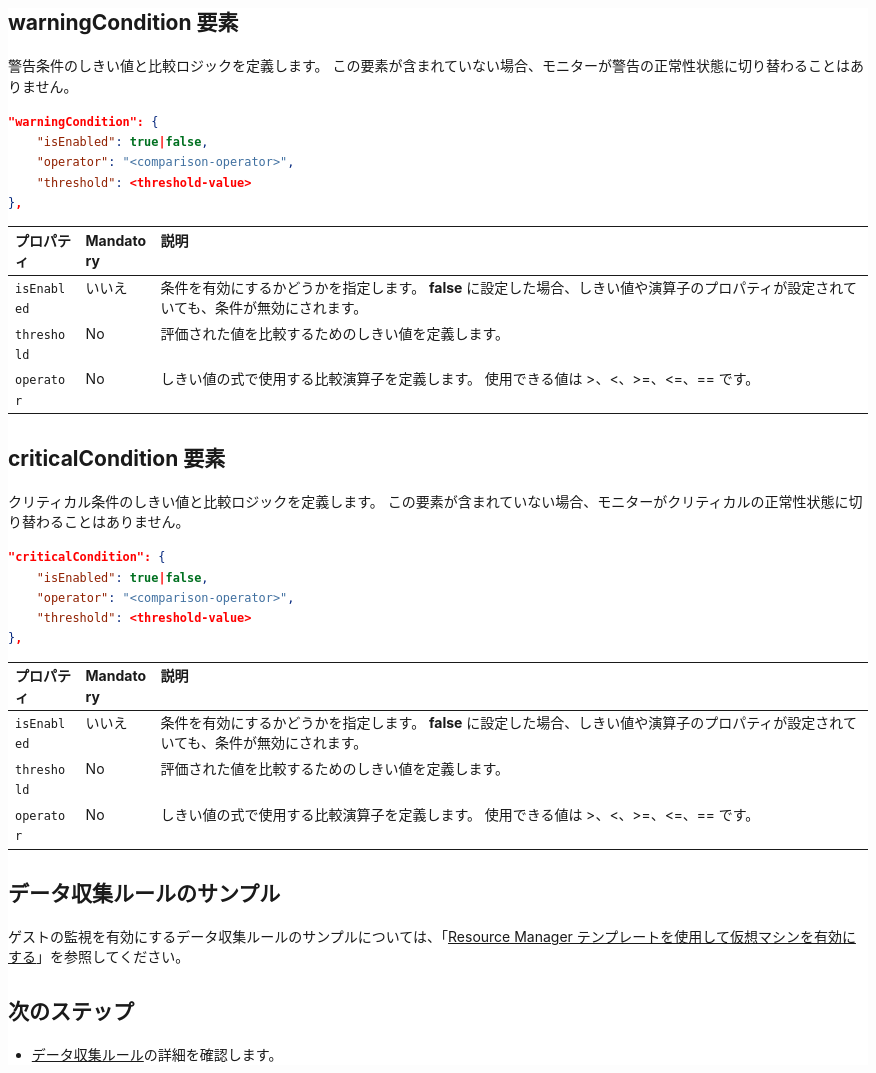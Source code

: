 
## <a name="warningcondition-element"></a>warningCondition 要素
警告条件のしきい値と比較ロジックを定義します。 この要素が含まれていない場合、モニターが警告の正常性状態に切り替わることはありません。

```json
"warningCondition": {
    "isEnabled": true|false,
    "operator": "<comparison-operator>",
    "threshold": <threshold-value>
},
```

| プロパティ | Mandatory | 説明 | 
|:---|:---|:---|
| `isEnabled` | いいえ | 条件を有効にするかどうかを指定します。 **false** に設定した場合、しきい値や演算子のプロパティが設定されていても、条件が無効にされます。 |
| `threshold` | No | 評価された値を比較するためのしきい値を定義します。 |
| `operator`  | No | しきい値の式で使用する比較演算子を定義します。 使用できる値は >、<、>=、<=、== です。 |


## <a name="criticalcondition-element"></a>criticalCondition 要素
クリティカル条件のしきい値と比較ロジックを定義します。 この要素が含まれていない場合、モニターがクリティカルの正常性状態に切り替わることはありません。

```json
"criticalCondition": {
    "isEnabled": true|false,
    "operator": "<comparison-operator>",
    "threshold": <threshold-value>
},
```

| プロパティ | Mandatory | 説明 | 
|:---|:---|:---|
| `isEnabled` | いいえ | 条件を有効にするかどうかを指定します。 **false** に設定した場合、しきい値や演算子のプロパティが設定されていても、条件が無効にされます。 |
| `threshold` | No | 評価された値を比較するためのしきい値を定義します。 |
| `operator`  | No | しきい値の式で使用する比較演算子を定義します。 使用できる値は >、<、>=、<=、== です。 |

## <a name="sample-data-collection-rule"></a>データ収集ルールのサンプル
ゲストの監視を有効にするデータ収集ルールのサンプルについては、「[Resource Manager テンプレートを使用して仮想マシンを有効にする](vminsights-health-enable.md#enable-a-virtual-machine-using-resource-manager-template)」を参照してください。


## <a name="next-steps"></a>次のステップ

- [データ収集ルール](../platform/data-collection-rule-overview.md)の詳細を確認します。